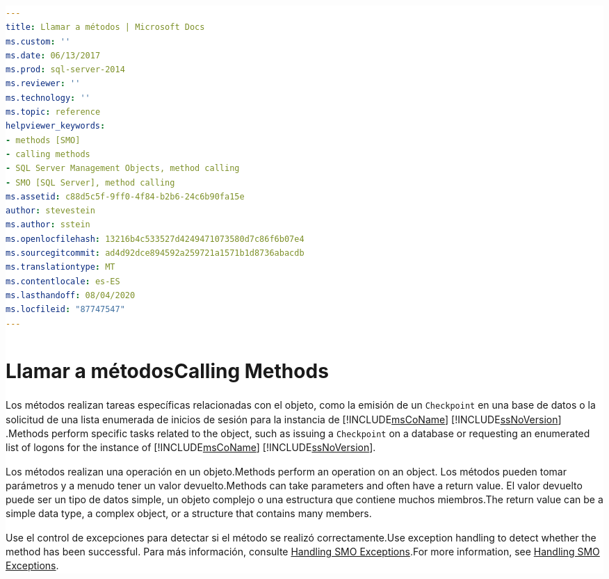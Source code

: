 ```yaml
---
title: Llamar a métodos | Microsoft Docs
ms.custom: ''
ms.date: 06/13/2017
ms.prod: sql-server-2014
ms.reviewer: ''
ms.technology: ''
ms.topic: reference
helpviewer_keywords:
- methods [SMO]
- calling methods
- SQL Server Management Objects, method calling
- SMO [SQL Server], method calling
ms.assetid: c88d5c5f-9ff0-4f84-b2b6-24c6b90fa15e
author: stevestein
ms.author: sstein
ms.openlocfilehash: 13216b4c533527d4249471073580d7c86f6b07e4
ms.sourcegitcommit: ad4d92dce894592a259721a1571b1d8736abacdb
ms.translationtype: MT
ms.contentlocale: es-ES
ms.lasthandoff: 08/04/2020
ms.locfileid: "87747547"
---
```

# <a name="calling-methods"></a><span data-ttu-id="0948e-102">Llamar a métodos</span><span class="sxs-lookup"><span data-stu-id="0948e-102">Calling Methods</span></span>
  <span data-ttu-id="0948e-103">Los métodos realizan tareas específicas relacionadas con el objeto, como la emisión de un `Checkpoint` en una base de datos o la solicitud de una lista enumerada de inicios de sesión para la instancia de [!INCLUDE[msCoName](../../../includes/msconame-md.md)] [!INCLUDE[ssNoVersion](../../../includes/ssnoversion-md.md)] .</span><span class="sxs-lookup"><span data-stu-id="0948e-103">Methods perform specific tasks related to the object, such as issuing a `Checkpoint` on a database or requesting an enumerated list of logons for the instance of [!INCLUDE[msCoName](../../../includes/msconame-md.md)] [!INCLUDE[ssNoVersion](../../../includes/ssnoversion-md.md)].</span></span>  
  
 <span data-ttu-id="0948e-104">Los métodos realizan una operación en un objeto.</span><span class="sxs-lookup"><span data-stu-id="0948e-104">Methods perform an operation on an object.</span></span> <span data-ttu-id="0948e-105">Los métodos pueden tomar parámetros y a menudo tener un valor devuelto.</span><span class="sxs-lookup"><span data-stu-id="0948e-105">Methods can take parameters and often have a return value.</span></span> <span data-ttu-id="0948e-106">El valor devuelto puede ser un tipo de datos simple, un objeto complejo o una estructura que contiene muchos miembros.</span><span class="sxs-lookup"><span data-stu-id="0948e-106">The return value can be a simple data type, a complex object, or a structure that contains many members.</span></span>  
  
 <span data-ttu-id="0948e-107">Use el control de excepciones para detectar si el método se realizó correctamente.</span><span class="sxs-lookup"><span data-stu-id="0948e-107">Use exception handling to detect whether the method has been successful.</span></span> <span data-ttu-id="0948e-108">Para más información, consulte [Handling SMO Exceptions](handling-smo-exceptions.md).</span><span class="sxs-lookup"><span data-stu-id="0948e-108">For more information, see [Handling SMO Exceptions](handling-smo-exceptions.md).</span></span>  
  